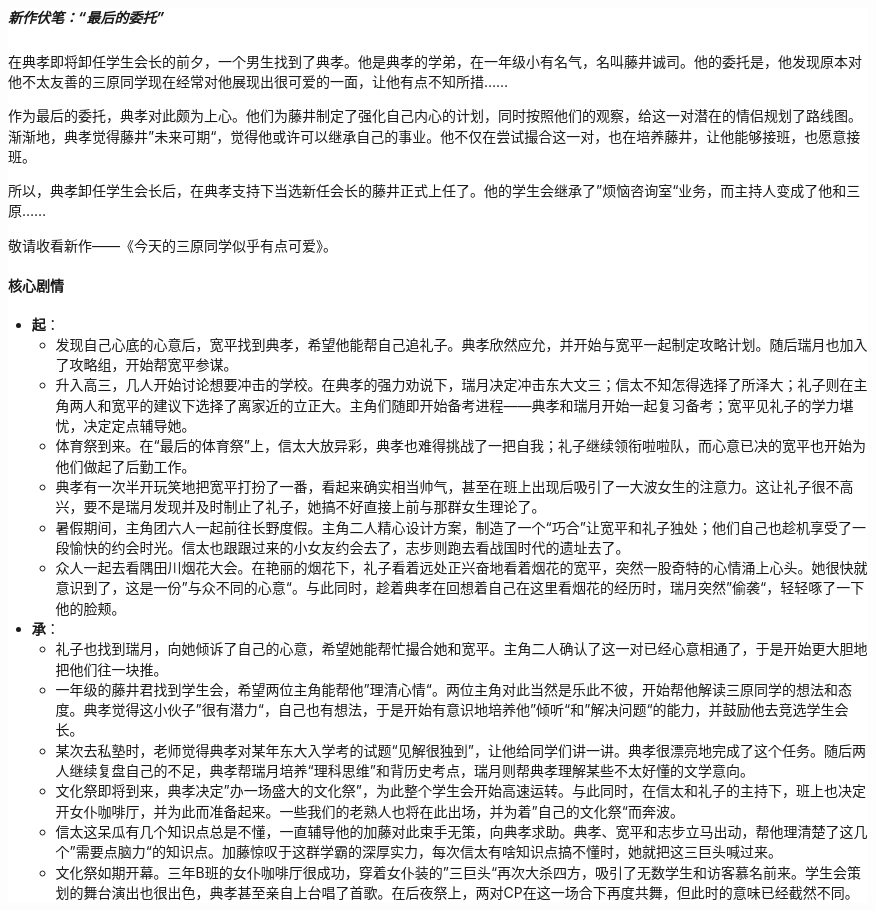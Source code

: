 ##### 新作伏笔：“最后的委托”

在典孝即将卸任学生会长的前夕，一个男生找到了典孝。他是典孝的学弟，在一年级小有名气，名叫藤井诚司。他的委托是，他发现原本对他不太友善的三原同学现在经常对他展现出很可爱的一面，让他有点不知所措……

作为最后的委托，典孝对此颇为上心。他们为藤井制定了强化自己内心的计划，同时按照他们的观察，给这一对潜在的情侣规划了路线图。渐渐地，典孝觉得藤井”未来可期“，觉得他或许可以继承自己的事业。他不仅在尝试撮合这一对，也在培养藤井，让他能够接班，也愿意接班。

所以，典孝卸任学生会长后，在典孝支持下当选新任会长的藤井正式上任了。他的学生会继承了”烦恼咨询室“业务，而主持人变成了他和三原……

敬请收看新作——《今天的三原同学似乎有点可爱》。

#### 核心剧情

- **起**：
  - 发现自己心底的心意后，宽平找到典孝，希望他能帮自己追礼子。典孝欣然应允，并开始与宽平一起制定攻略计划。随后瑞月也加入了攻略组，开始帮宽平参谋。
  - 升入高三，几人开始讨论想要冲击的学校。在典孝的强力劝说下，瑞月决定冲击东大文三；信太不知怎得选择了所泽大；礼子则在主角两人和宽平的建议下选择了离家近的立正大。主角们随即开始备考进程——典孝和瑞月开始一起复习备考；宽平见礼子的学力堪忧，决定定点辅导她。
  - 体育祭到来。在“最后的体育祭”上，信太大放异彩，典孝也难得挑战了一把自我；礼子继续领衔啦啦队，而心意已决的宽平也开始为他们做起了后勤工作。
  - 典孝有一次半开玩笑地把宽平打扮了一番，看起来确实相当帅气，甚至在班上出现后吸引了一大波女生的注意力。这让礼子很不高兴，要不是瑞月发现并及时制止了礼子，她搞不好直接上前与那群女生理论了。
  - 暑假期间，主角团六人一起前往长野度假。主角二人精心设计方案，制造了一个“巧合”让宽平和礼子独处；他们自己也趁机享受了一段愉快的约会时光。信太也跟跟过来的小女友约会去了，志步则跑去看战国时代的遗址去了。
  - 众人一起去看隅田川烟花大会。在艳丽的烟花下，礼子看着远处正兴奋地看着烟花的宽平，突然一股奇特的心情涌上心头。她很快就意识到了，这是一份”与众不同的心意“。与此同时，趁着典孝在回想着自己在这里看烟花的经历时，瑞月突然”偷袭“，轻轻啄了一下他的脸颊。
- **承**：
  - 礼子也找到瑞月，向她倾诉了自己的心意，希望她能帮忙撮合她和宽平。主角二人确认了这一对已经心意相通了，于是开始更大胆地把他们往一块推。
  - 一年级的藤井君找到学生会，希望两位主角能帮他”理清心情“。两位主角对此当然是乐此不彼，开始帮他解读三原同学的想法和态度。典孝觉得这小伙子”很有潜力“，自己也有想法，于是开始有意识地培养他”倾听“和”解决问题“的能力，并鼓励他去竞选学生会长。
  - 某次去私塾时，老师觉得典孝对某年东大入学考的试题“见解很独到”，让他给同学们讲一讲。典孝很漂亮地完成了这个任务。随后两人继续复盘自己的不足，典孝帮瑞月培养“理科思维”和背历史考点，瑞月则帮典孝理解某些不太好懂的文学意向。
  - 文化祭即将到来，典孝决定”办一场盛大的文化祭”，为此整个学生会开始高速运转。与此同时，在信太和礼子的主持下，班上也决定开女仆咖啡厅，并为此而准备起来。一些我们的老熟人也将在此出场，并为着”自己的文化祭“而奔波。
  - 信太这呆瓜有几个知识点总是不懂，一直辅导他的加藤对此束手无策，向典孝求助。典孝、宽平和志步立马出动，帮他理清楚了这几个”需要点脑力“的知识点。加藤惊叹于这群学霸的深厚实力，每次信太有啥知识点搞不懂时，她就把这三巨头喊过来。
  - 文化祭如期开幕。三年B班的女仆咖啡厅很成功，穿着女仆装的”三巨头“再次大杀四方，吸引了无数学生和访客慕名前来。学生会策划的舞台演出也很出色，典孝甚至亲自上台唱了首歌。在后夜祭上，两对CP在这一场合下再度共舞，但此时的意味已经截然不同。
